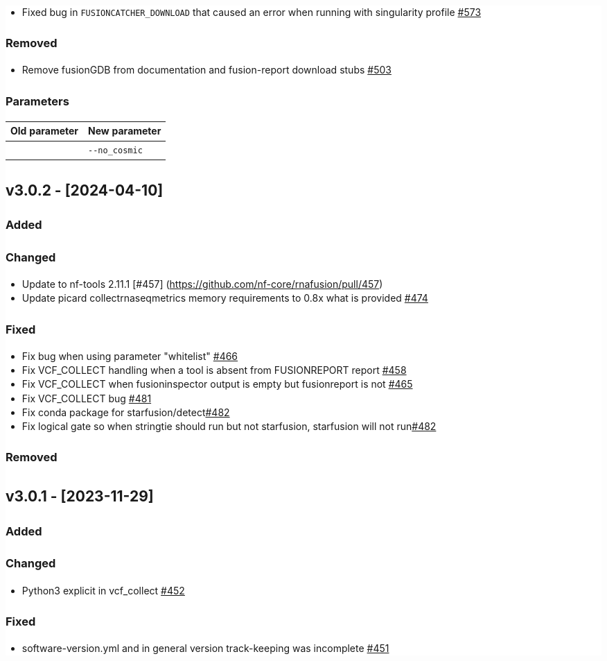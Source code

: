 - Fixed bug in `FUSIONCATCHER_DOWNLOAD` that caused an error when running with singularity profile [#573](https://github.com/nf-core/rnafusion/issues/573)

### Removed

- Remove fusionGDB from documentation and fusion-report download stubs [#503](https://github.com/nf-core/rnafusion/pull/503)

### Parameters

| Old parameter | New parameter |
| ------------- | ------------- |
|               | `--no_cosmic` |

## v3.0.2 - [2024-04-10]

### Added

### Changed

- Update to nf-tools 2.11.1 [#457] (https://github.com/nf-core/rnafusion/pull/457)
- Update picard collectrnaseqmetrics memory requirements to 0.8x what is provided [#474](https://github.com/nf-core/rnafusion/pull/474)

### Fixed

- Fix bug when using parameter "whitelist" [#466](https://github.com/nf-core/rnafusion/pull/466)
- Fix VCF_COLLECT handling when a tool is absent from FUSIONREPORT report [#458](https://github.com/nf-core/rnafusion/pull/458)
- Fix VCF_COLLECT when fusioninspector output is empty but fusionreport is not [#465](https://github.com/nf-core/rnafusion/pull/465)
- Fix VCF_COLLECT bug [#481](https://github.com/nf-core/rnafusion/pull/481)
- Fix conda package for starfusion/detect[#482](https://github.com/nf-core/rnafusion/pull/482)
- Fix logical gate so when stringtie should run but not starfusion, starfusion will not run[#482](https://github.com/nf-core/rnafusion/pull/482)

### Removed

## v3.0.1 - [2023-11-29]

### Added

### Changed

- Python3 explicit in vcf_collect [#452](https://github.com/nf-core/rnafusion/pull/452)

### Fixed

- software-version.yml and in general version track-keeping was incomplete [#451](https://github.com/nf-core/rnafusion/pull/451)
